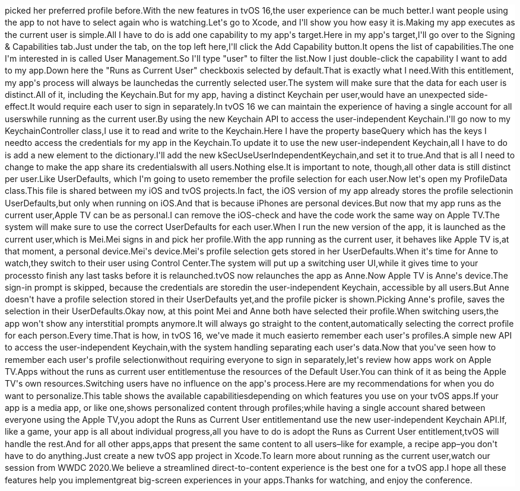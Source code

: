 picked her preferred profile before.With the new features in tvOS 16,the user experience can be much better.I want people using the app to not have to select again who is watching.Let's go to Xcode, and I'll show you how easy it is.Making my app executes as the current user is simple.All I have to do is add one capability to my app's target.Here in my app's target,I'll go over to the Signing & Capabilities tab.Just under the tab, on the top left here,I'll click the Add Capability button.It opens the list of capabilities.The one I'm interested in is called User Management.So I'll type "user" to filter the list.Now I just double-click the capability I want to add to my app.Down here the "Runs as Current User" checkboxis selected by default.That is exactly what I need.With this entitlement, my app's process will always be launchedas the currently selected user.The system will make sure that the data for each user is distinct.All of it, including the Keychain.But for my app, having a distinct Keychain per user,would have an unexpected side-effect.It would require each user to sign in separately.In tvOS 16 we can maintain the experience of having a single account for all userswhile running as the current user.By using the new Keychain API to access the user-independent Keychain.I'll go now to my KeychainController class,I use it to read and write to the Keychain.Here I have the property baseQuery which has the keys I needto access the credentials for my app in the Keychain.To update it to use the new user-independent Keychain,all I have to do is add a new element to the dictionary.I'll add the new kSecUseUserIndependentKeychain,and set it to true.And that is all I need to change to make the app share its credentialswith all users.Nothing else.It is important to note, though,all other data is still distinct per user.Like UserDefaults, which I'm going to useto remember the profile selection for each user.Now let's open my ProfileData class.This file is shared between my iOS and tvOS projects.In fact, the iOS version of my app already stores the profile selectionin UserDefaults,but only when running on iOS.And that is because iPhones are personal devices.But now that my app runs as the current user,Apple TV can be as personal.I can remove the iOS-check and have the code work the same way on Apple TV.The system will make sure to use the correct UserDefaults for each user.When I run the new version of the app, it is launched as the current user,which is Mei.Mei signs in and pick her profile.With the app running as the current user, it behaves like Apple TV is,at that moment, a personal device.Mei's device.Mei's profile selection gets stored in her UserDefaults.When it's time for Anne to watch,they switch to their user using Control Center.The system will put up a switching user UI,while it gives time to your processto finish any last tasks before it is relaunched.tvOS now relaunches the app as Anne.Now Apple TV is Anne's device.The sign-in prompt is skipped, because the credentials are storedin the user-independent Keychain, accessible by all users.But Anne doesn't have a profile selection stored in their UserDefaults yet,and the profile picker is shown.Picking Anne's profile, saves the selection in their UserDefaults.Okay now, at this point Mei and Anne both have selected their profile.When switching users,the app won't show any interstitial prompts anymore.It will always go straight to the content,automatically selecting the correct profile for each person.Every time.That is how, in tvOS 16, we've made it much easierto remember each user's profiles.A simple new API to access the user-independent Keychain,with the system handling separating each user's data.Now that you've seen how to remember each user's profile selectionwithout requiring everyone to sign in separately,let's review how apps work on Apple TV.Apps without the runs as current user entitlementuse the resources of the Default User.You can think of it as being the Apple TV's own resources.Switching users have no influence on the app's process.Here are my recommendations for when you do want to personalize.This table shows the available capabilitiesdepending on which features you use on your tvOS apps.If your app is a media app, or like one,shows personalized content through profiles;while having a single account shared between everyone using the Apple TV,you adopt the Runs as Current User entitlementand use the new user-independent Keychain API.If, like a game, your app is all about individual progress,all you have to do is adopt the Runs as Current User entitlement,tvOS will handle the rest.And for all other apps,apps that present the same content to all users–like for example, a recipe app–you don't have to do anything.Just create a new tvOS app project in Xcode.To learn more about running as the current user,watch our session from WWDC 2020.We believe a streamlined direct-to-content experience is the best one for a tvOS app.I hope all these features help you implementgreat big-screen experiences in your apps.Thanks for watching, and enjoy the conference.
